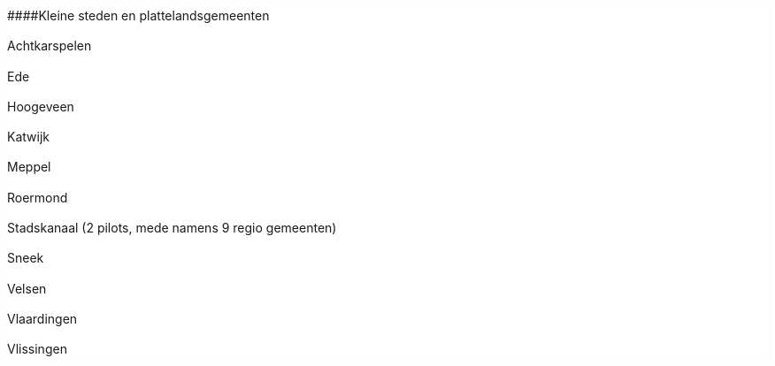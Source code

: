 ####Kleine steden en plattelandsgemeenten

Achtkarspelen  

Ede  

Hoogeveen  

Katwijk  

Meppel  

Roermond  

Stadskanaal (2 pilots, mede namens 9 regio gemeenten)  

Sneek  

Velsen  

Vlaardingen  

Vlissingen    

